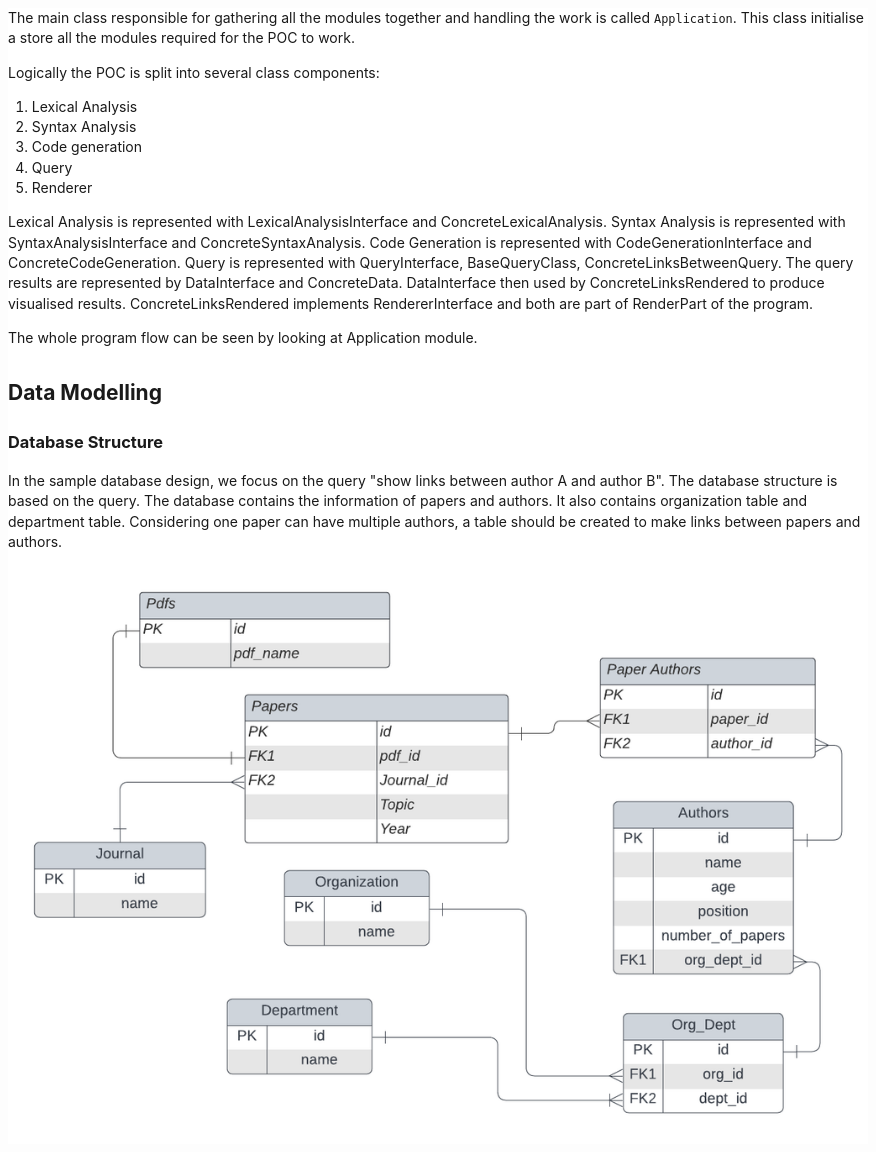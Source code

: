 The main class responsible for gathering all the modules together and handling the work is called `Application`.
This class initialise a store all the modules required for the POC to work.

Logically the POC is split into several class components:
1. Lexical Analysis
2. Syntax Analysis
3. Code generation
4. Query 
5. Renderer

Lexical Analysis is represented with LexicalAnalysisInterface and ConcreteLexicalAnalysis.
Syntax Analysis is represented with SyntaxAnalysisInterface and ConcreteSyntaxAnalysis.
Code Generation is represented with CodeGenerationInterface and ConcreteCodeGeneration.
Query is represented with QueryInterface, BaseQueryClass, ConcreteLinksBetweenQuery. 
The query results are represented by DataInterface and ConcreteData.
DataInterface then used by ConcreteLinksRendered to produce visualised results.
ConcreteLinksRendered implements RendererInterface and both are part of RenderPart of the program. 

The whole program flow can be seen by looking at Application module. 

## Data Modelling

### Database Structure

In the sample database design, we focus on the query "show links between author A and author B". The database structure is based on the query. 
The database contains the information of papers and authors. It also contains organization table and department table. Considering one paper can have multiple authors, a table should be created to make links between papers and authors.

![Database Structure](./images/database-diagram.png)
